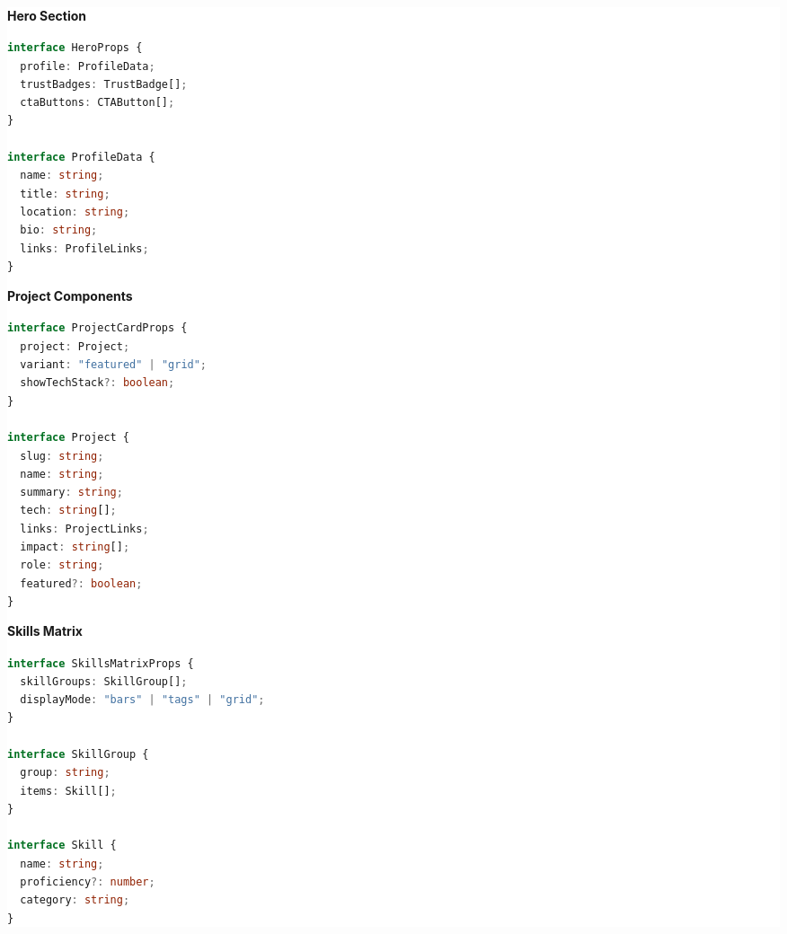 **Hero Section**

```typescript
interface HeroProps {
  profile: ProfileData;
  trustBadges: TrustBadge[];
  ctaButtons: CTAButton[];
}

interface ProfileData {
  name: string;
  title: string;
  location: string;
  bio: string;
  links: ProfileLinks;
}
```

**Project Components**

```typescript
interface ProjectCardProps {
  project: Project;
  variant: "featured" | "grid";
  showTechStack?: boolean;
}

interface Project {
  slug: string;
  name: string;
  summary: string;
  tech: string[];
  links: ProjectLinks;
  impact: string[];
  role: string;
  featured?: boolean;
}
```

**Skills Matrix**

```typescript
interface SkillsMatrixProps {
  skillGroups: SkillGroup[];
  displayMode: "bars" | "tags" | "grid";
}

interface SkillGroup {
  group: string;
  items: Skill[];
}

interface Skill {
  name: string;
  proficiency?: number;
  category: string;
}
```
